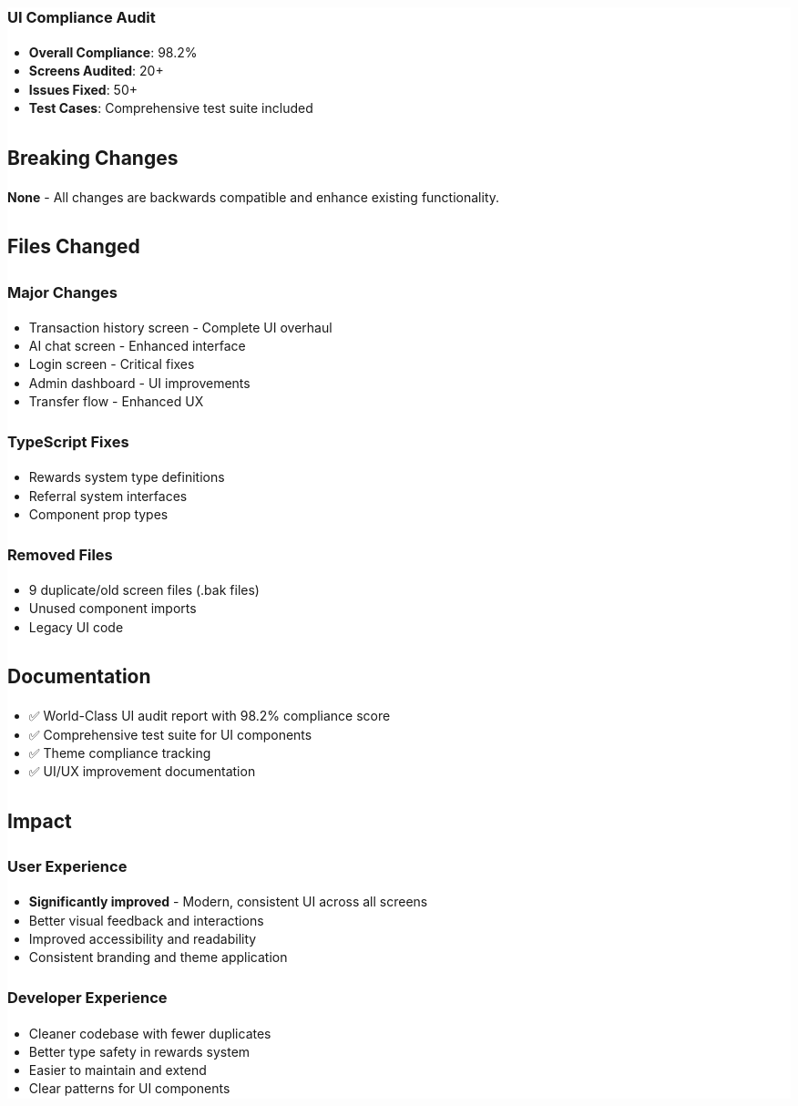### UI Compliance Audit
- **Overall Compliance**: 98.2%
- **Screens Audited**: 20+
- **Issues Fixed**: 50+
- **Test Cases**: Comprehensive test suite included

## Breaking Changes

**None** - All changes are backwards compatible and enhance existing functionality.

## Files Changed

### Major Changes
- Transaction history screen - Complete UI overhaul
- AI chat screen - Enhanced interface
- Login screen - Critical fixes
- Admin dashboard - UI improvements
- Transfer flow - Enhanced UX

### TypeScript Fixes
- Rewards system type definitions
- Referral system interfaces
- Component prop types

### Removed Files
- 9 duplicate/old screen files (.bak files)
- Unused component imports
- Legacy UI code

## Documentation

- ✅ World-Class UI audit report with 98.2% compliance score
- ✅ Comprehensive test suite for UI components
- ✅ Theme compliance tracking
- ✅ UI/UX improvement documentation

## Impact

### User Experience
- **Significantly improved** - Modern, consistent UI across all screens
- Better visual feedback and interactions
- Improved accessibility and readability
- Consistent branding and theme application

### Developer Experience
- Cleaner codebase with fewer duplicates
- Better type safety in rewards system
- Easier to maintain and extend
- Clear patterns for UI components
